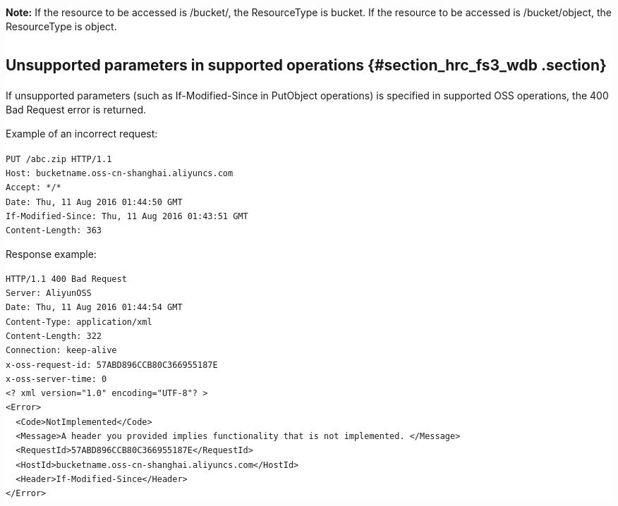 **Note:** If the resource to be accessed is /bucket/, the ResourceType is bucket. If the resource to be accessed is /bucket/object, the ResourceType is object.

## Unsupported parameters in supported operations {#section_hrc_fs3_wdb .section}

If unsupported parameters \(such as If-Modified-Since in PutObject operations\) is specified in supported OSS operations, the 400 Bad Request error is returned.

Example of an incorrect request:

``` {#codeblock_sx0_e8f_qh8}
PUT /abc.zip HTTP/1.1
Host: bucketname.oss-cn-shanghai.aliyuncs.com
Accept: */*
Date: Thu, 11 Aug 2016 01:44:50 GMT
If-Modified-Since: Thu, 11 Aug 2016 01:43:51 GMT
Content-Length: 363
```

Response example:

``` {#codeblock_j4t_8kv_8yx}
HTTP/1.1 400 Bad Request
Server: AliyunOSS
Date: Thu, 11 Aug 2016 01:44:54 GMT
Content-Type: application/xml
Content-Length: 322
Connection: keep-alive
x-oss-request-id: 57ABD896CCB80C366955187E
x-oss-server-time: 0
<? xml version="1.0" encoding="UTF-8"? >
<Error>
  <Code>NotImplemented</Code>
  <Message>A header you provided implies functionality that is not implemented. </Message>
  <RequestId>57ABD896CCB80C366955187E</RequestId>
  <HostId>bucketname.oss-cn-shanghai.aliyuncs.com</HostId>
  <Header>If-Modified-Since</Header>
</Error>
```


